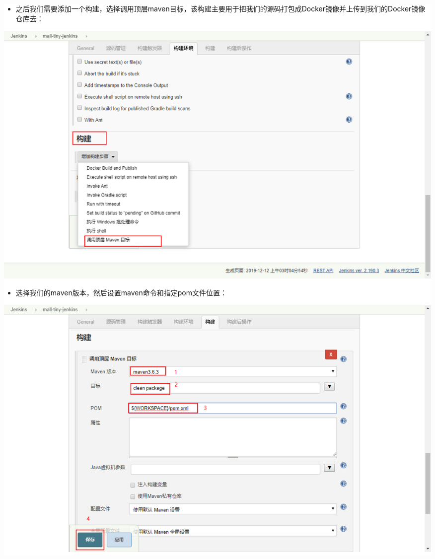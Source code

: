 - 之后我们需要添加一个构建，选择调用顶层maven目标，该构建主要用于把我们的源码打包成Docker镜像并上传到我们的Docker镜像仓库去：

![](../images/jenkins_use_07.png)

- 选择我们的maven版本，然后设置maven命令和指定pom文件位置：

![](../images/jenkins_use_08.png)

